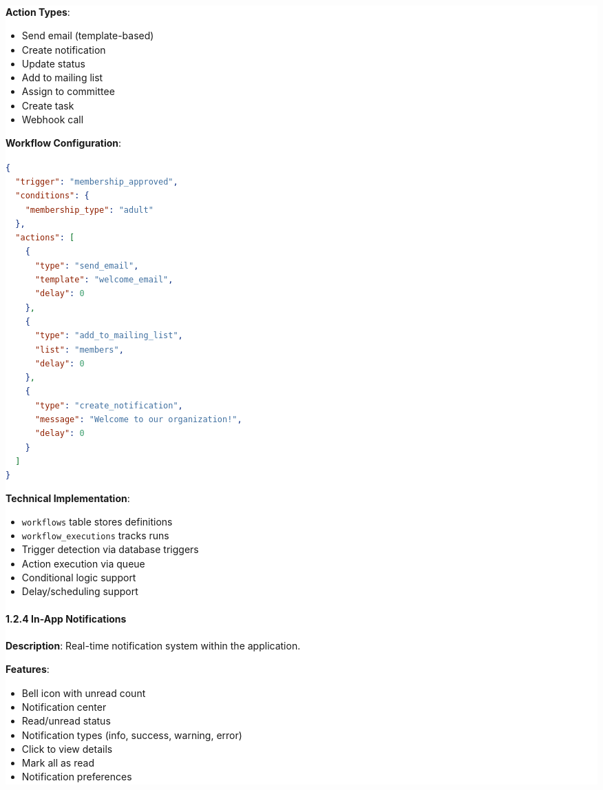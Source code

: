**Action Types**:
- Send email (template-based)
- Create notification
- Update status
- Add to mailing list
- Assign to committee
- Create task
- Webhook call

**Workflow Configuration**:
```json
{
  "trigger": "membership_approved",
  "conditions": {
    "membership_type": "adult"
  },
  "actions": [
    {
      "type": "send_email",
      "template": "welcome_email",
      "delay": 0
    },
    {
      "type": "add_to_mailing_list",
      "list": "members",
      "delay": 0
    },
    {
      "type": "create_notification",
      "message": "Welcome to our organization!",
      "delay": 0
    }
  ]
}
```

**Technical Implementation**:
- `workflows` table stores definitions
- `workflow_executions` tracks runs
- Trigger detection via database triggers
- Action execution via queue
- Conditional logic support
- Delay/scheduling support

#### 1.2.4 In-App Notifications
**Description**: Real-time notification system within the application.

**Features**:
- Bell icon with unread count
- Notification center
- Read/unread status
- Notification types (info, success, warning, error)
- Click to view details
- Mark all as read
- Notification preferences
